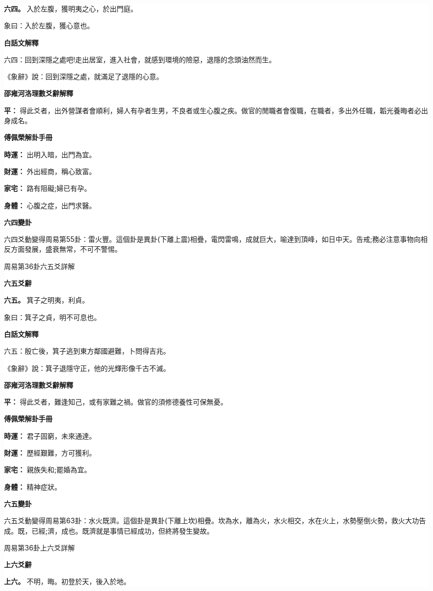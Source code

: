 **六四。** 入於左腹，獲明夷之心，於出門庭。

象曰：入於左腹，獲心意也。

**白話文解釋** 

六四：回到深隱之處吧!走出居室，進入社會，就感到環境的險惡，退隱的念頭油然而生。

《象辭》說：回到深隱之處，就滿足了退隱的心意。

**邵雍河洛理數爻辭解釋** 

**平：** 得此爻者，出外營謀者會順利，婦人有孕者生男，不良者或生心腹之疾。做官的閒職者會復職，在職者，多出外任職，韜光養晦者必出身成名。

**傅佩榮解卦手冊** 

**時運：** 出明入暗，出門為宜。

**財運：** 外出經商，稱心致富。

**家宅：** 路有阻礙;婦已有孕。

**身體：** 心腹之症，出門求醫。

**六四變卦** 

六四爻動變得周易第55卦：雷火豐。這個卦是異卦(下離上震)相疊，電閃雷鳴，成就巨大，喻達到頂峰，如日中天。告戒;務必注意事物向相反方面發展，盛衰無常，不可不警惕。

周易第36卦六五爻詳解

**六五爻辭** 

**六五。** 箕子之明夷，利貞。

象曰：箕子之貞，明不可息也。

**白話文解釋** 

六五：殷亡後，箕子逃到東方鄰國避難，卜問得吉兆。

《象辭》說：箕子退隱守正，他的光輝形像千古不滅。

**邵雍河洛理數爻辭解釋** 

**平：** 得此爻者，難逢知己，或有家難之禍。做官的須修德養性可保無憂。

**傅佩榮解卦手冊** 

**時運：** 君子固窮，未來通達。

**財運：** 歷經艱難，方可獲利。

**家宅：** 親族失和;罷婚為宜。

**身體：** 精神症狀。

**六五變卦** 

六五爻動變得周易第63卦：水火既濟。這個卦是異卦(下離上坎)相疊。坎為水，離為火，水火相交，水在火上，水勢壓倒火勢，救火大功告成。既，已經;濟，成也。既濟就是事情已經成功，但終將發生變故。

周易第36卦上六爻詳解

**上六爻辭** 

**上六。** 不明，晦。初登於天，後入於地。
